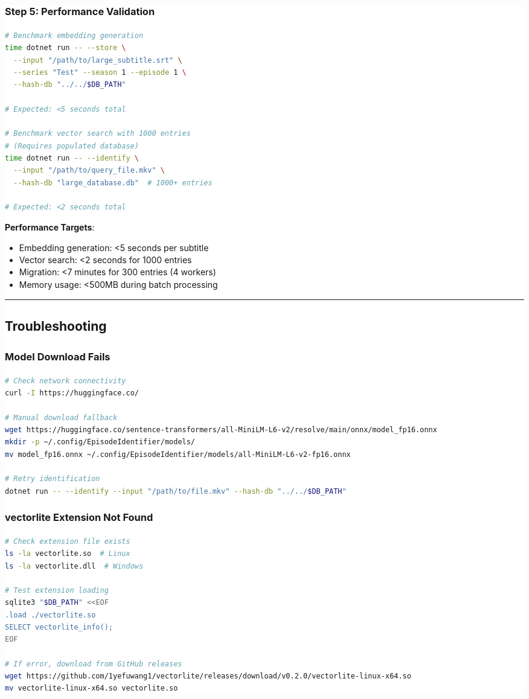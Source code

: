 ### Step 5: Performance Validation

```bash
# Benchmark embedding generation
time dotnet run -- --store \
  --input "/path/to/large_subtitle.srt" \
  --series "Test" --season 1 --episode 1 \
  --hash-db "../../$DB_PATH"

# Expected: <5 seconds total

# Benchmark vector search with 1000 entries
# (Requires populated database)
time dotnet run -- --identify \
  --input "/path/to/query_file.mkv" \
  --hash-db "large_database.db"  # 1000+ entries

# Expected: <2 seconds total
```

**Performance Targets**:

- Embedding generation: <5 seconds per subtitle
- Vector search: <2 seconds for 1000 entries
- Migration: <7 minutes for 300 entries (4 workers)
- Memory usage: <500MB during batch processing

---

## Troubleshooting

### Model Download Fails

```bash
# Check network connectivity
curl -I https://huggingface.co/

# Manual download fallback
wget https://huggingface.co/sentence-transformers/all-MiniLM-L6-v2/resolve/main/onnx/model_fp16.onnx
mkdir -p ~/.config/EpisodeIdentifier/models/
mv model_fp16.onnx ~/.config/EpisodeIdentifier/models/all-MiniLM-L6-v2-fp16.onnx

# Retry identification
dotnet run -- --identify --input "/path/to/file.mkv" --hash-db "../../$DB_PATH"
```

### vectorlite Extension Not Found

```bash
# Check extension file exists
ls -la vectorlite.so  # Linux
ls -la vectorlite.dll  # Windows

# Test extension loading
sqlite3 "$DB_PATH" <<EOF
.load ./vectorlite.so
SELECT vectorlite_info();
EOF

# If error, download from GitHub releases
wget https://github.com/1yefuwang1/vectorlite/releases/download/v0.2.0/vectorlite-linux-x64.so
mv vectorlite-linux-x64.so vectorlite.so
```
